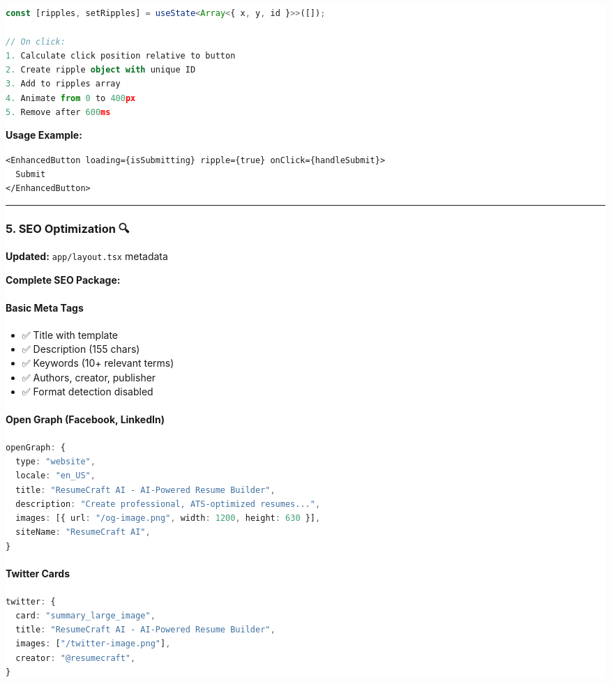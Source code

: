 ```typescript
const [ripples, setRipples] = useState<Array<{ x, y, id }>>([]);

// On click:
1. Calculate click position relative to button
2. Create ripple object with unique ID
3. Add to ripples array
4. Animate from 0 to 400px
5. Remove after 600ms
```

**Usage Example:**

```tsx
<EnhancedButton loading={isSubmitting} ripple={true} onClick={handleSubmit}>
  Submit
</EnhancedButton>
```

---

### 5. **SEO Optimization** 🔍

**Updated:** `app/layout.tsx` metadata

**Complete SEO Package:**

#### Basic Meta Tags

- ✅ Title with template
- ✅ Description (155 chars)
- ✅ Keywords (10+ relevant terms)
- ✅ Authors, creator, publisher
- ✅ Format detection disabled

#### Open Graph (Facebook, LinkedIn)

```typescript
openGraph: {
  type: "website",
  locale: "en_US",
  title: "ResumeCraft AI - AI-Powered Resume Builder",
  description: "Create professional, ATS-optimized resumes...",
  images: [{ url: "/og-image.png", width: 1200, height: 630 }],
  siteName: "ResumeCraft AI",
}
```

#### Twitter Cards

```typescript
twitter: {
  card: "summary_large_image",
  title: "ResumeCraft AI - AI-Powered Resume Builder",
  images: ["/twitter-image.png"],
  creator: "@resumecraft",
}
```
